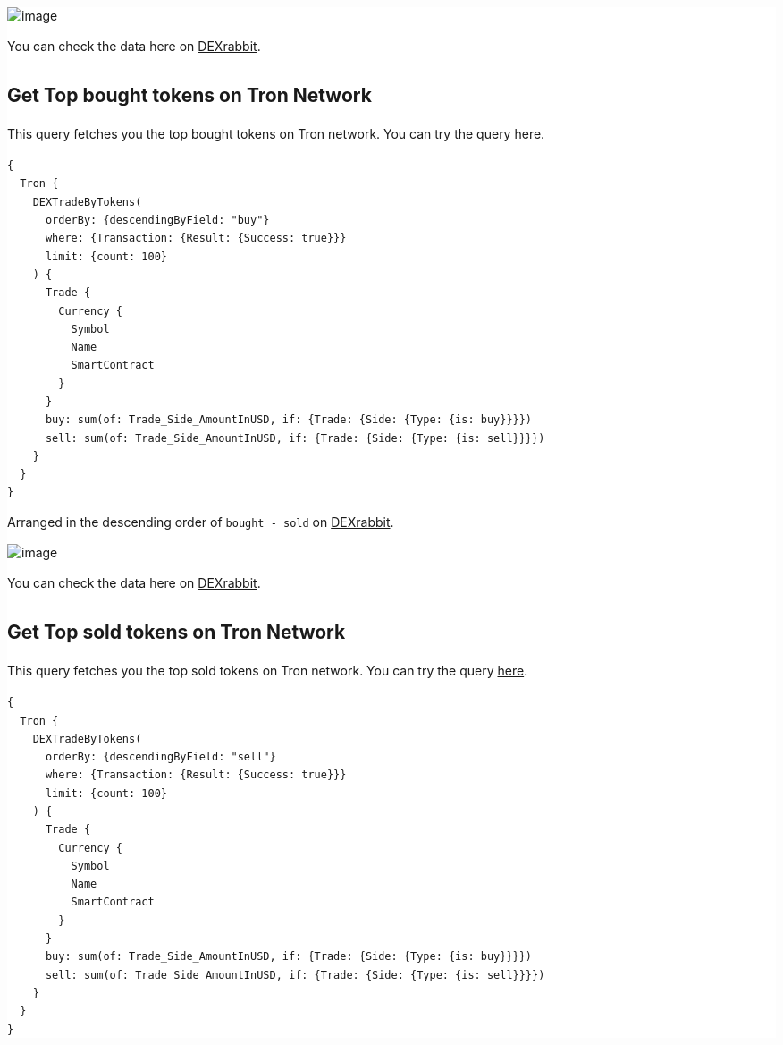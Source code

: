 ![image](https://github.com/user-attachments/assets/67d6b503-1232-42d3-94da-05f1d3737b80)

You can check the data here on [DEXrabbit](https://dexrabbit.com/tron).

## Get Top bought tokens on Tron Network

This query fetches you the top bought tokens on Tron network.
You can try the query [here](https://ide.bitquery.io/top-bought).

```
{
  Tron {
    DEXTradeByTokens(
      orderBy: {descendingByField: "buy"}
      where: {Transaction: {Result: {Success: true}}}
      limit: {count: 100}
    ) {
      Trade {
        Currency {
          Symbol
          Name
          SmartContract
        }
      }
      buy: sum(of: Trade_Side_AmountInUSD, if: {Trade: {Side: {Type: {is: buy}}}})
      sell: sum(of: Trade_Side_AmountInUSD, if: {Trade: {Side: {Type: {is: sell}}}})
    }
  }
}

```

Arranged in the descending order of `bought - sold` on [DEXrabbit](https://dexrabbit.com/tron).

![image](https://github.com/user-attachments/assets/e3dcd6e7-7ee8-469b-a2ee-de1a3ce63e78)

You can check the data here on [DEXrabbit](https://dexrabbit.com/tron).

## Get Top sold tokens on Tron Network

This query fetches you the top sold tokens on Tron network.
You can try the query [here](https://ide.bitquery.io/top-sold).

```
{
  Tron {
    DEXTradeByTokens(
      orderBy: {descendingByField: "sell"}
      where: {Transaction: {Result: {Success: true}}}
      limit: {count: 100}
    ) {
      Trade {
        Currency {
          Symbol
          Name
          SmartContract
        }
      }
      buy: sum(of: Trade_Side_AmountInUSD, if: {Trade: {Side: {Type: {is: buy}}}})
      sell: sum(of: Trade_Side_AmountInUSD, if: {Trade: {Side: {Type: {is: sell}}}})
    }
  }
}

```
